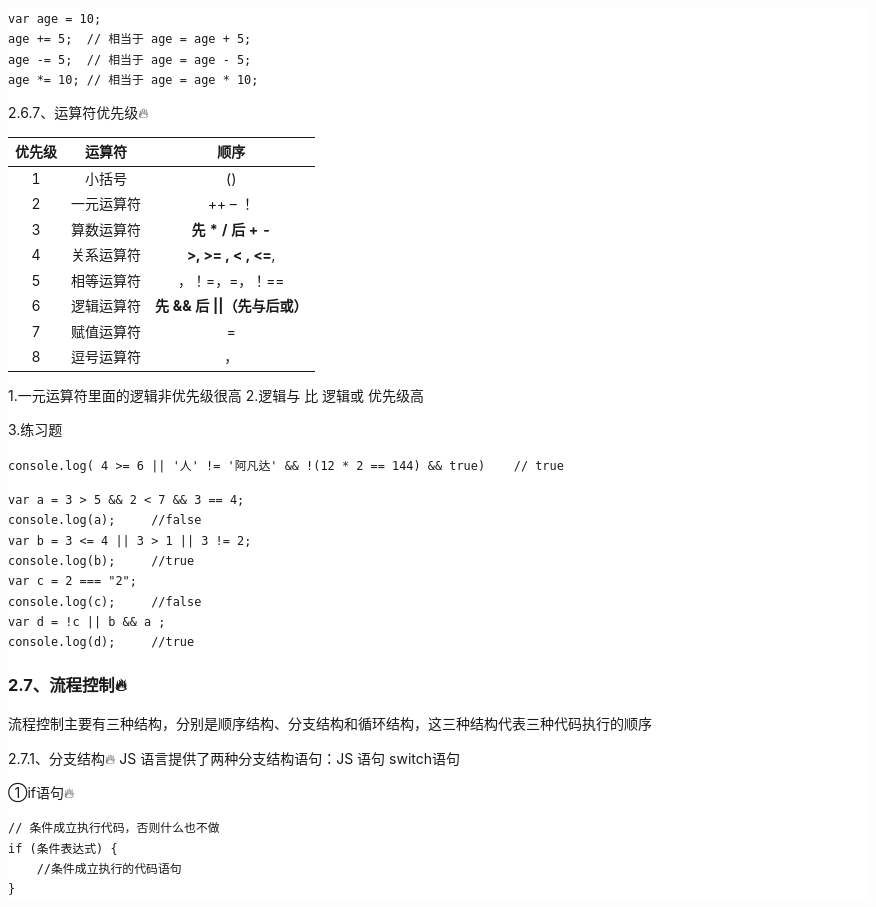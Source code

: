 ```
var age = 10;
age += 5;  // 相当于 age = age + 5;
age -= 5;  // 相当于 age = age - 5;
age *= 10; // 相当于 age = age * 10;
```

2.6.7、运算符优先级🔥

| 优先级 |   运算符   |             顺序              |
| :----: | :--------: | :---------------------------: |
|   1    |   小括号   |              ()               |
|   2    | 一元运算符 |            ++ – ！            |
|   3    | 算数运算符 |      **先 \* / 后 + -**       |
|   4    | 关系运算符 |      **>, >= , < , <=**,      |
|   5    | 相等运算符 |        ，！=，=，！==         |
|   6    | 逻辑运算符 | **先 && 后 \|\|（先与后或）** |
|   7    | 赋值运算符 |               =               |
|   8    | 逗号运算符 |              ，               |

1.一元运算符里面的逻辑非优先级很高
2.逻辑与 比 逻辑或 优先级高

3.练习题

```
console.log( 4 >= 6 || '人' != '阿凡达' && !(12 * 2 == 144) && true)	// true
```

```
var a = 3 > 5 && 2 < 7 && 3 == 4; 
console.log(a); 	//false 
var b = 3 <= 4 || 3 > 1 || 3 != 2; 
console.log(b); 	//true
var c = 2 === "2"; 
console.log(c);  	//false
var d = !c || b && a ;
console.log(d);		//true
```



### 2.7、流程控制🔥

流程控制主要有三种结构，分别是顺序结构、分支结构和循环结构，这三种结构代表三种代码执行的顺序

2.7.1、分支结构🔥
JS 语言提供了两种分支结构语句：JS 语句 switch语句

①if语句🔥

```
// 条件成立执行代码，否则什么也不做
if (条件表达式) {
    //条件成立执行的代码语句
}
```
